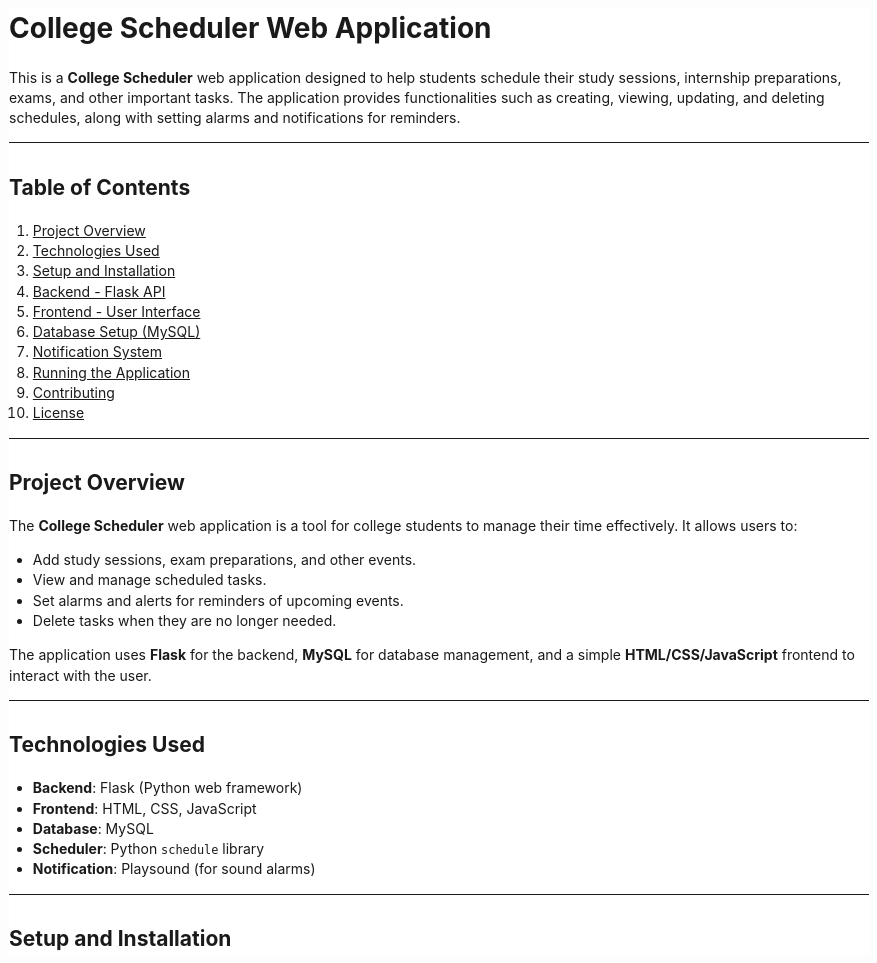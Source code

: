 # College Scheduler Web Application

This is a **College Scheduler** web application designed to help students schedule their study sessions, internship preparations, exams, and other important tasks. The application provides functionalities such as creating, viewing, updating, and deleting schedules, along with setting alarms and notifications for reminders.

---

## Table of Contents

1. [Project Overview](#project-overview)
2. [Technologies Used](#technologies-used)
3. [Setup and Installation](#setup-and-installation)
4. [Backend - Flask API](#backend-flask-api)
5. [Frontend - User Interface](#frontend-user-interface)
6. [Database Setup (MySQL)](#database-setup-mysql)
7. [Notification System](#notification-system)
8. [Running the Application](#running-the-application)
9. [Contributing](#contributing)
10. [License](#license)

---

## Project Overview

The **College Scheduler** web application is a tool for college students to manage their time effectively. It allows users to:

- Add study sessions, exam preparations, and other events.
- View and manage scheduled tasks.
- Set alarms and alerts for reminders of upcoming events.
- Delete tasks when they are no longer needed.

The application uses **Flask** for the backend, **MySQL** for database management, and a simple **HTML/CSS/JavaScript** frontend to interact with the user.

---

## Technologies Used

- **Backend**: Flask (Python web framework)
- **Frontend**: HTML, CSS, JavaScript
- **Database**: MySQL
- **Scheduler**: Python `schedule` library
- **Notification**: Playsound (for sound alarms)

---

## Setup and Installation
